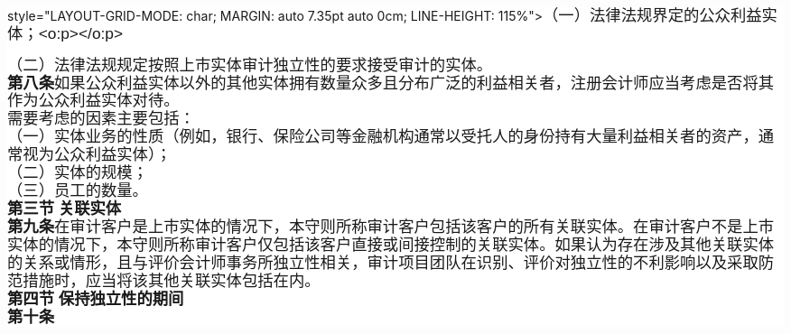 style="LAYOUT-GRID-MODE: char; MARGIN: auto 7.35pt auto 0cm; LINE-HEIGHT: 115%"><SPAN 
style='FONT-SIZE: 13pt; FONT-FAMILY: "微软雅黑",sans-serif; LINE-HEIGHT: 115%; mso-bidi-font-family: "Times New Roman"'>（一）法律法规界定的公众利益实体；<SPAN 
lang=EN-US><o:p></o:p></SPAN></SPAN></P>
<P class=MsoNormal 
style="LAYOUT-GRID-MODE: char; MARGIN: auto 7.35pt auto 0cm; LINE-HEIGHT: 115%"><SPAN 
style='FONT-SIZE: 13pt; FONT-FAMILY: "微软雅黑",sans-serif; LINE-HEIGHT: 115%; mso-bidi-font-family: "Times New Roman"'>（二）法律法规规定按照上市实体审计独立性的要求接受审计的实体。<SPAN 
lang=EN-US><o:p></o:p></SPAN></SPAN></P>
<P class=MsoNormal 
style="LAYOUT-GRID-MODE: char; MARGIN: auto 7.35pt auto 0cm; LINE-HEIGHT: 115%"><B><SPAN 
style='FONT-SIZE: 13pt; FONT-FAMILY: "微软雅黑",sans-serif; LINE-HEIGHT: 115%; mso-bidi-font-family: "Times New Roman"'>第八条</SPAN></B><SPAN 
style='FONT-SIZE: 13pt; FONT-FAMILY: "微软雅黑",sans-serif; LINE-HEIGHT: 115%; mso-bidi-font-family: "Times New Roman"'>如果公众利益实体以外的其他实体拥有数量众多且分布广泛的利益相关者，注册会计师应当考虑是否将其作为公众利益实体对待。<SPAN 
lang=EN-US><o:p></o:p></SPAN></SPAN></P>
<P class=MsoNormal 
style="LAYOUT-GRID-MODE: char; MARGIN: auto 7.35pt auto 0cm; LINE-HEIGHT: 115%"><SPAN 
style='FONT-SIZE: 13pt; FONT-FAMILY: "微软雅黑",sans-serif; LINE-HEIGHT: 115%; mso-bidi-font-family: "Times New Roman"'>需要考虑的因素主要包括：<SPAN 
lang=EN-US><o:p></o:p></SPAN></SPAN></P>
<P class=MsoNormal 
style="LAYOUT-GRID-MODE: char; MARGIN: auto 7.35pt auto 0cm; LINE-HEIGHT: 115%"><SPAN 
style='FONT-SIZE: 13pt; FONT-FAMILY: "微软雅黑",sans-serif; LINE-HEIGHT: 115%; mso-bidi-font-family: "Times New Roman"'>（一）实体业务的性质（例如，银行、保险公司等金融机构通常以受托人的身份持有大量利益相关者的资产，通常视为公众利益实体）；<SPAN 
lang=EN-US><o:p></o:p></SPAN></SPAN></P>
<P class=MsoNormal 
style="LAYOUT-GRID-MODE: char; MARGIN: auto 7.35pt auto 0cm; LINE-HEIGHT: 115%"><SPAN 
style='FONT-SIZE: 13pt; FONT-FAMILY: "微软雅黑",sans-serif; LINE-HEIGHT: 115%; mso-bidi-font-family: "Times New Roman"'>（二）实体的规模；<SPAN 
lang=EN-US><o:p></o:p></SPAN></SPAN></P>
<P class=MsoNormal 
style="LAYOUT-GRID-MODE: char; MARGIN: auto 7.35pt auto 0cm; LINE-HEIGHT: 115%"><SPAN 
style='FONT-SIZE: 13pt; FONT-FAMILY: "微软雅黑",sans-serif; LINE-HEIGHT: 115%; mso-bidi-font-family: "Times New Roman"'>（三）员工的数量。<SPAN 
lang=EN-US><o:p></o:p></SPAN></SPAN></P>
<P class=MsoNormal 
style="LAYOUT-GRID-MODE: char; MARGIN: auto 7.35pt auto 0cm; LINE-HEIGHT: 115%"><B><SPAN 
style='FONT-SIZE: 13pt; FONT-FAMILY: "微软雅黑",sans-serif; LINE-HEIGHT: 115%; mso-bidi-font-family: "Times New Roman"'>第三节<SPAN 
lang=EN-US><SPAN style="mso-tab-count: 1"> </SPAN></SPAN>关联实体<SPAN 
lang=EN-US><o:p></o:p></SPAN></SPAN></B></P>
<P class=MsoNormal 
style="LAYOUT-GRID-MODE: char; MARGIN: auto 7.35pt auto 0cm; LINE-HEIGHT: 115%"><B><SPAN 
style='FONT-SIZE: 13pt; FONT-FAMILY: "微软雅黑",sans-serif; LINE-HEIGHT: 115%; mso-bidi-font-family: "Times New Roman"'>第九条</SPAN></B><SPAN 
style='FONT-SIZE: 13pt; FONT-FAMILY: "微软雅黑",sans-serif; LINE-HEIGHT: 115%; mso-bidi-font-family: "Times New Roman"'>在审计客户是上市实体的情况下，本守则所称审计客户包括该客户的所有关联实体。在审计客户不是上市实体的情况下，本守则所称审计客户仅包括该客户直接或间接控制的关联实体。如果认为存在涉及其他关联实体的关系或情形，且与评价会计师事务所独立性相关，审计项目团队在识别、评价对独立性的不利影响以及采取防范措施时，应当将该其他关联实体包括在内。<SPAN 
lang=EN-US><o:p></o:p></SPAN></SPAN></P>
<P class=MsoNormal 
style="LAYOUT-GRID-MODE: char; MARGIN: auto 7.35pt auto 0cm; LINE-HEIGHT: 115%"><B><SPAN 
style='FONT-SIZE: 13pt; FONT-FAMILY: "微软雅黑",sans-serif; LINE-HEIGHT: 115%; mso-bidi-font-family: "Times New Roman"'>第四节<SPAN 
lang=EN-US><SPAN style="mso-tab-count: 1"> </SPAN></SPAN>保持独立性的期间<SPAN 
lang=EN-US><o:p></o:p></SPAN></SPAN></B></P>
<P class=MsoNormal 
style="LAYOUT-GRID-MODE: char; MARGIN: auto 7.35pt auto 0cm; LINE-HEIGHT: 115%"><B><SPAN 
style='FONT-SIZE: 13pt; FONT-FAMILY: "微软雅黑",sans-serif; LINE-HEIGHT: 115%; mso-bidi-font-family: "Times New Roman"'>第十条</SPAN></B><SPAN 
lang=EN-US 
style='FONT-SIZE: 13pt; FONT-FAMILY: "微软雅黑",sans-serif; LINE-HEIGHT: 115%; mso-bidi-font-family: "Times New Roman"'><SPAN 
style="mso-tab-count: 1"> </SPAN></SPAN><SPAN 